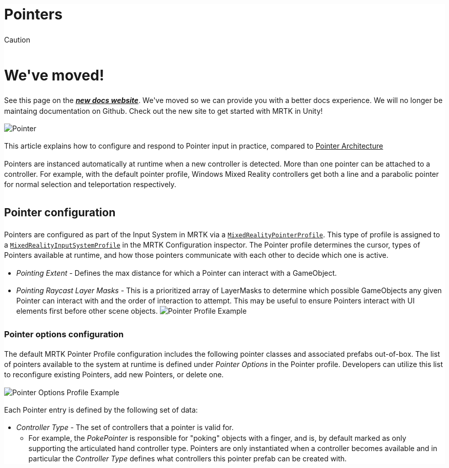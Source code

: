 # Pointers
> [!CAUTION]
># We've moved! 
>See this page on the ***[new docs website](https://docs.microsoft.com/windows/mixed-reality/mrtk-unity/features/input/pointers)***.
>We've moved so we can provide you with a better docs experience. We will no longer be maintaing documentation on Github.
>Check out the new site to get started with MRTK in Unity!

![Pointer](../../Documentation/Images/Pointers/MRTK_Pointer_Main.png)

This article explains how to configure and respond to Pointer input in practice, compared to [Pointer Architecture](../Architecture/InputSystem/ControllersPointersAndFocus.md)

Pointers are instanced automatically at runtime when a new controller is detected. More than one pointer can be attached to a controller. For example, with the default pointer profile, Windows Mixed Reality controllers get both a line and a parabolic pointer for normal selection and teleportation respectively.

## Pointer configuration

Pointers are configured as part of the Input System in MRTK via a [`MixedRealityPointerProfile`](xref:Microsoft.MixedReality.Toolkit.Input.MixedRealityPointerProfile). This type of profile is assigned to a [`MixedRealityInputSystemProfile`](xref:Microsoft.MixedReality.Toolkit.Input.MixedRealityInputSystemProfile) in the MRTK Configuration inspector. The Pointer profile determines the cursor, types of Pointers available at runtime, and how those pointers communicate with each other to decide which one is active.

- *Pointing Extent* - Defines the max distance for which a Pointer can interact with a GameObject.

- *Pointing Raycast Layer Masks* - This is a prioritized array of LayerMasks to determine which possible GameObjects any given Pointer can interact with and the order of interaction to attempt. This may be useful to ensure Pointers interact with UI elements first before other scene objects.
![Pointer Profile Example](../Images/Input/Pointers/PointerProfile.PNG)

### Pointer options configuration

The default MRTK Pointer Profile configuration includes the following pointer classes and associated prefabs out-of-box. The list of pointers available to the system at runtime is defined under *Pointer Options* in the Pointer profile. Developers can utilize this list to reconfigure existing Pointers, add new Pointers, or delete one.

![Pointer Options Profile Example](../Images/Input/Pointers/PointerOptionsProfile.PNG)

Each Pointer entry is defined by the following set of data:

- *Controller Type* - The set of controllers that a pointer is valid for.
  - For example, the *PokePointer* is responsible for "poking" objects with a finger, and is, by default marked as only supporting the articulated hand controller type. Pointers are only instantiated when a controller becomes available and in particular the *Controller Type* defines what controllers this pointer prefab can be created with.
